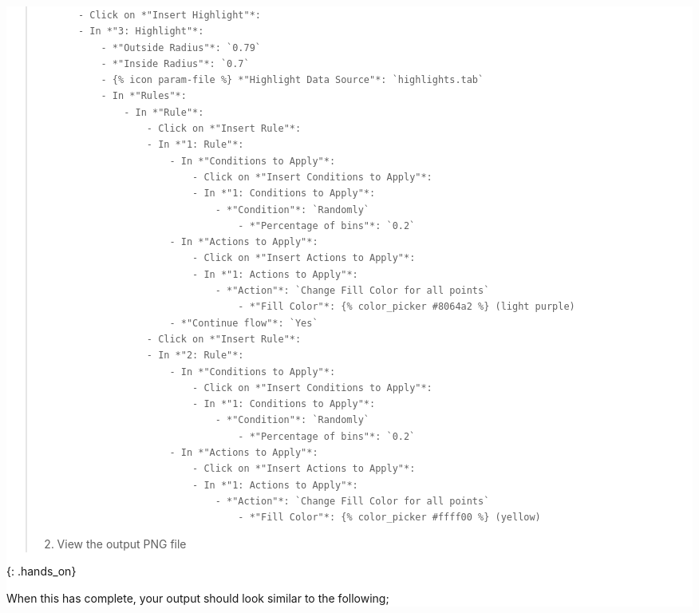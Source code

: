 >            - Click on *"Insert Highlight"*:
>            - In *"3: Highlight"*:
>                - *"Outside Radius"*: `0.79`
>                - *"Inside Radius"*: `0.7`
>                - {% icon param-file %} *"Highlight Data Source"*: `highlights.tab`
>                - In *"Rules"*:
>                    - In *"Rule"*:
>                        - Click on *"Insert Rule"*:
>                        - In *"1: Rule"*:
>                            - In *"Conditions to Apply"*:
>                                - Click on *"Insert Conditions to Apply"*:
>                                - In *"1: Conditions to Apply"*:
>                                    - *"Condition"*: `Randomly`
>                                        - *"Percentage of bins"*: `0.2`
>                            - In *"Actions to Apply"*:
>                                - Click on *"Insert Actions to Apply"*:
>                                - In *"1: Actions to Apply"*:
>                                    - *"Action"*: `Change Fill Color for all points`
>                                        - *"Fill Color"*: {% color_picker #8064a2 %} (light purple)
>                            - *"Continue flow"*: `Yes`
>                        - Click on *"Insert Rule"*:
>                        - In *"2: Rule"*:
>                            - In *"Conditions to Apply"*:
>                                - Click on *"Insert Conditions to Apply"*:
>                                - In *"1: Conditions to Apply"*:
>                                    - *"Condition"*: `Randomly`
>                                        - *"Percentage of bins"*: `0.2`
>                            - In *"Actions to Apply"*:
>                                - Click on *"Insert Actions to Apply"*:
>                                - In *"1: Actions to Apply"*:
>                                    - *"Action"*: `Change Fill Color for all points`
>                                        - *"Fill Color"*: {% color_picker #ffff00 %} (yellow)
>
>
> 2. View the output PNG file
>
{: .hands_on}

When this has complete, your output should look similar to the following;
